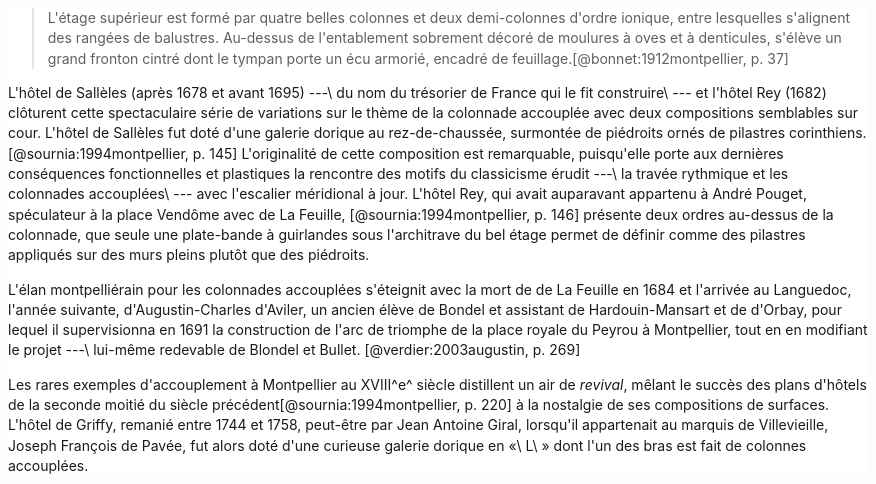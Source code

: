 > L'étage supérieur est formé par quatre belles colonnes et
> deux demi-colonnes d'ordre ionique, entre lesquelles s'alignent
> des rangées de balustres. Au-dessus de l'entablement sobrement
> décoré de moulures à oves et à denticules, s'élève un
> grand fronton cintré dont le tympan porte un écu armorié,
> encadré de feuillage.[@bonnet:1912montpellier, p. 37]

L'hôtel de Sallèles (après 1678 et avant 1695)
---\ du nom du trésorier de France qui le fit construire\ ---
et l'hôtel Rey (1682) clôturent
cette spectaculaire série de variations sur le thème
de la colonnade accouplée avec deux compositions semblables
sur cour.
L'hôtel de Sallèles fut doté d'une galerie dorique
au rez-de-chaussée, surmontée de piédroits ornés de
pilastres corinthiens.[@sournia:1994montpellier, p. 145]
L'originalité de cette composition est remarquable,
puisqu'elle porte aux dernières conséquences
fonctionnelles et plastiques la rencontre des
motifs du classicisme érudit
---\ la travée rythmique et les colonnades accouplées\ ---
avec l'escalier méridional à jour.
L'hôtel Rey, qui avait auparavant appartenu à
André Pouget, spéculateur à la place Vendôme avec de La Feuille,
[@sournia:1994montpellier, p. 146]
présente deux ordres au-dessus de la colonnade,
que seule une plate-bande à guirlandes sous l'architrave
du bel étage permet de définir comme des pilastres
appliqués sur des murs pleins plutôt que des piédroits.

L'élan montpelliérain pour les colonnades accouplées s'éteignit
avec la mort de de La Feuille en 1684 et l'arrivée au Languedoc,
l'année suivante, d'Augustin-Charles d'Aviler,
un ancien élève de Bondel et assistant de Hardouin-Mansart
et de d'Orbay, pour lequel il supervisionna en 1691
la construction de l'arc de triomphe de
la place royale du Peyrou à Montpellier, tout en en
modifiant le projet
---\ lui-même redevable de Blondel et Bullet.
[@verdier:2003augustin, p. 269]




Les rares exemples d'accouplement à Montpellier
au XVIII^e^ siècle distillent un air de *revival*,
mêlant le succès des plans d'hôtels de la seconde moitié
du siècle précédent[@sournia:1994montpellier, p. 220]
à la nostalgie de ses compositions de surfaces.
L'hôtel de Griffy, remanié entre 1744 et 1758,
peut-être par Jean Antoine Giral, lorsqu'il appartenait
au marquis de Villevieille, Joseph François de Pavée,
fut alors doté d'une curieuse galerie dorique en «\ L\ » dont
l'un des bras est fait de colonnes accouplées.


[^1]: Ce texte est une version élargie de la communication
[^2]: La question de "L'auteur de la Colonnade du Louvre"
[^3]: La première recherche systématique sur tous les projets
[^4]: Nous aurons l'occasion de revisiter quelques-unes de ces
[^5]: Le titre fut peut-être concédé sans trop de rigueur
[^6]: La familiarité de Houdin avec Palladio vient-elle
[^7]: Un déclin que l'on s'est peut-être trop empressé